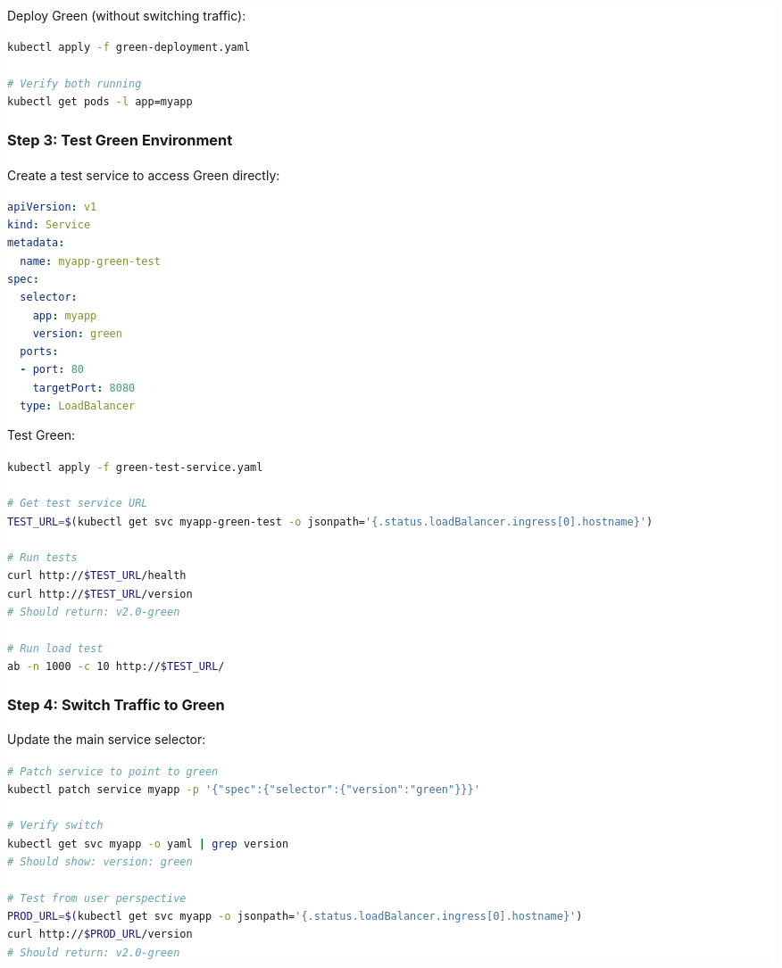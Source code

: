 Deploy Green (without switching traffic):
```bash
kubectl apply -f green-deployment.yaml

# Verify both running
kubectl get pods -l app=myapp
```

### Step 3: Test Green Environment

Create a test service to access Green directly:

```yaml
apiVersion: v1
kind: Service
metadata:
  name: myapp-green-test
spec:
  selector:
    app: myapp
    version: green
  ports:
  - port: 80
    targetPort: 8080
  type: LoadBalancer
```

Test Green:
```bash
kubectl apply -f green-test-service.yaml

# Get test service URL
TEST_URL=$(kubectl get svc myapp-green-test -o jsonpath='{.status.loadBalancer.ingress[0].hostname}')

# Run tests
curl http://$TEST_URL/health
curl http://$TEST_URL/version
# Should return: v2.0-green

# Run load test
ab -n 1000 -c 10 http://$TEST_URL/
```

### Step 4: Switch Traffic to Green

Update the main service selector:

```bash
# Patch service to point to green
kubectl patch service myapp -p '{"spec":{"selector":{"version":"green"}}}'

# Verify switch
kubectl get svc myapp -o yaml | grep version
# Should show: version: green

# Test from user perspective
PROD_URL=$(kubectl get svc myapp -o jsonpath='{.status.loadBalancer.ingress[0].hostname}')
curl http://$PROD_URL/version
# Should return: v2.0-green
```
